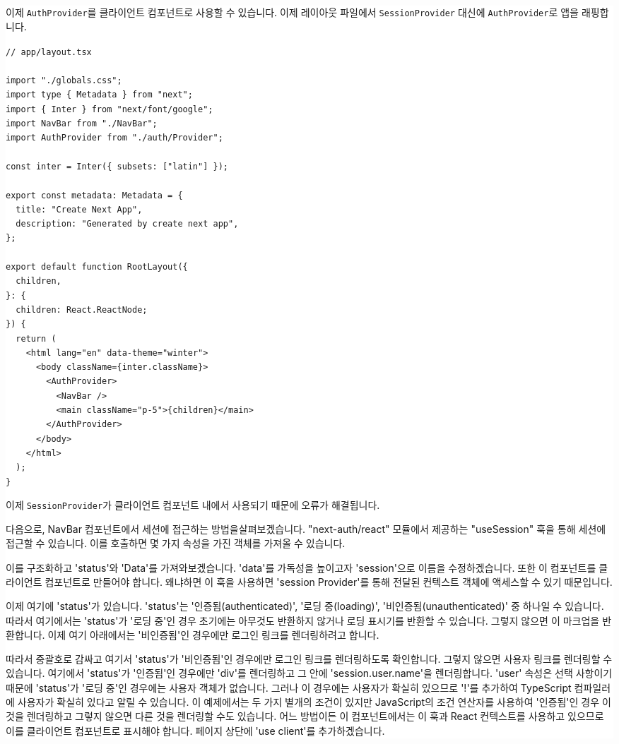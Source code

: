 이제 `AuthProvider`를 클라이언트 컴포넌트로 사용할 수 있습니다. 이제 레이아웃 파일에서 `SessionProvider` 대신에 `AuthProvider`로 앱을 래핑합니다.

```tsx
// app/layout.tsx

import "./globals.css";
import type { Metadata } from "next";
import { Inter } from "next/font/google";
import NavBar from "./NavBar";
import AuthProvider from "./auth/Provider";

const inter = Inter({ subsets: ["latin"] });

export const metadata: Metadata = {
  title: "Create Next App",
  description: "Generated by create next app",
};

export default function RootLayout({
  children,
}: {
  children: React.ReactNode;
}) {
  return (
    <html lang="en" data-theme="winter">
      <body className={inter.className}>
        <AuthProvider>
          <NavBar />
          <main className="p-5">{children}</main>
        </AuthProvider>
      </body>
    </html>
  );
}
```

이제 `SessionProvider`가 클라이언트 컴포넌트 내에서 사용되기 때문에 오류가 해결됩니다.

다음으로, NavBar 컴포넌트에서 세션에 접근하는 방법을살펴보겠습니다. "next-auth/react" 모듈에서 제공하는 "useSession" 훅을 통해 세션에 접근할 수 있습니다. 이를 호출하면 몇 가지 속성을 가진 객체를 가져올 수 있습니다.

이를 구조화하고 'status'와 'Data'를 가져와보겠습니다. 'data'를 가독성을 높이고자 'session'으로 이름을 수정하겠습니다. 또한 이 컴포넌트를 클라이언트 컴포넌트로 만들어야 합니다. 왜냐하면 이 훅을 사용하면 'session Provider'를 통해 전달된 컨텍스트 객체에 액세스할 수 있기 때문입니다.

이제 여기에 'status'가 있습니다. 'status'는 '인증됨(authenticated)', '로딩 중(loading)', '비인증됨(unauthenticated)' 중 하나일 수 있습니다. 따라서 여기에서는 'status'가 '로딩 중'인 경우 초기에는 아무것도 반환하지 않거나 로딩 표시기를 반환할 수 있습니다. 그렇지 않으면 이 마크업을 반환합니다. 이제 여기 아래에서는 '비인증됨'인 경우에만 로그인 링크를 렌더링하려고 합니다.

따라서 중괄호로 감싸고 여기서 'status'가 '비인증됨'인 경우에만 로그인 링크를 렌더링하도록 확인합니다. 그렇지 않으면 사용자 링크를 렌더링할 수 있습니다. 여기에서 'status'가 '인증됨'인 경우에만 'div'를 렌더링하고 그 안에 'session.user.name'을 렌더링합니다. 'user' 속성은 선택 사항이기 때문에 'status'가 '로딩 중'인 경우에는 사용자 객체가 없습니다. 그러나 이 경우에는 사용자가 확실히 있으므로 '!'를 추가하여 TypeScript 컴파일러에 사용자가 확실히 있다고 알릴 수 있습니다. 이 예제에서는 두 가지 별개의 조건이 있지만 JavaScript의 조건 연산자를 사용하여 '인증됨'인 경우 이것을 렌더링하고 그렇지 않으면 다른 것을 렌더링할 수도 있습니다. 어느 방법이든 이 컴포넌트에서는 이 훅과 React 컨텍스트를 사용하고 있으므로 이를 클라이언트 컴포넌트로 표시해야 합니다. 페이지 상단에 'use client'를 추가하겠습니다.
